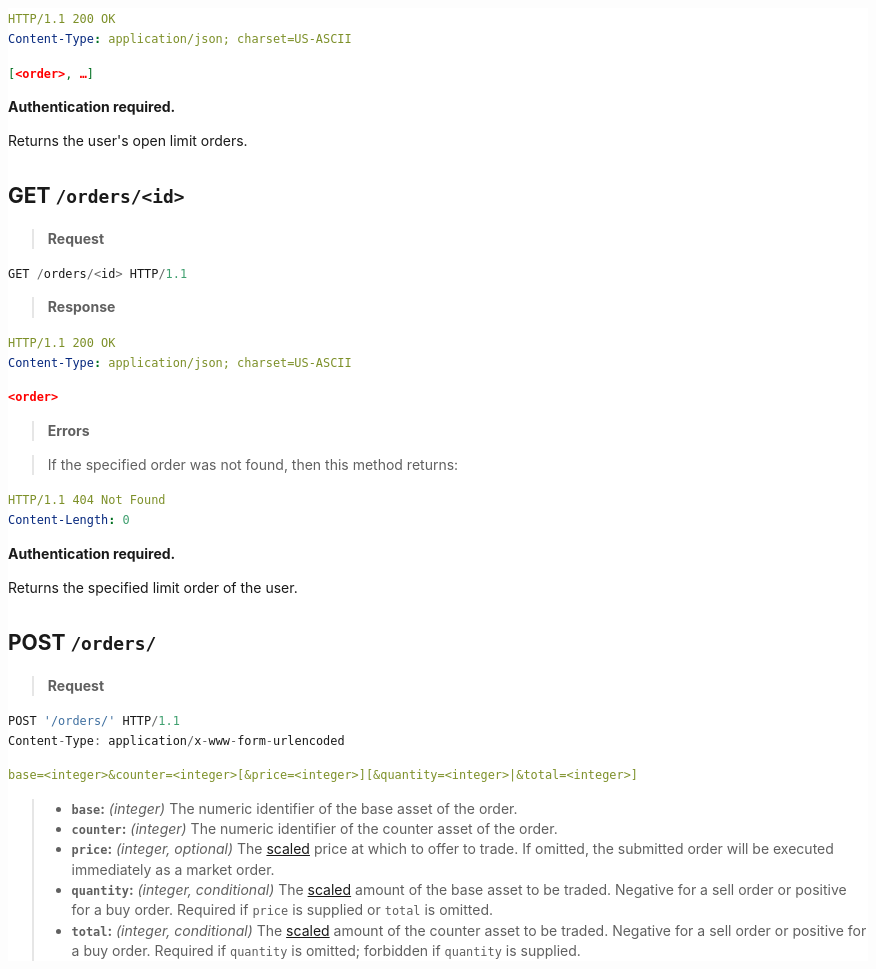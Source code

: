 ```yml
HTTP/1.1 200 OK
Content-Type: application/json; charset=US-ASCII
```

```json
[<order>, …]
```

**Authentication required.**

Returns the user's open limit orders.


## GET `/orders/<id>`

> **Request**

```javascript
GET /orders/<id> HTTP/1.1
```

> **Response**

```yml
HTTP/1.1 200 OK
Content-Type: application/json; charset=US-ASCII
```

```json
<order>
```

> **Errors**

> If the specified order was not found, then this method returns:

```yml
HTTP/1.1 404 Not Found
Content-Length: 0
```

**Authentication required.**

Returns the specified limit order of the user.


## POST `/orders/`

> **Request**

```javascript
POST '/orders/' HTTP/1.1
Content-Type: application/x-www-form-urlencoded
```

```yml
base=<integer>&counter=<integer>[&price=<integer>][&quantity=<integer>|&total=<integer>]
```

> * **`base`:** *(integer)* The numeric identifier of the base asset of the order.
> * **`counter`:** *(integer)* The numeric identifier of the counter asset of the order.
> * **`price`:** *(integer, optional)* The [scaled][] price at which to offer to trade. If omitted, the submitted order will be executed immediately as a market order.
> * **`quantity`:** *(integer, conditional)* The [scaled][] amount of the base asset to be traded. Negative for a sell order or positive for a buy order. Required if `price` is supplied or `total` is omitted.
> * **`total`:** *(integer, conditional)* The [scaled][] amount of the counter asset to be traded. Negative for a sell order or positive for a buy order. Required if `quantity` is omitted; forbidden if `quantity` is supplied.


[HTTP Basic Authentication]: https://tools.ietf.org/html/rfc7617
[WebSocket API]: #websocket-api-specification
[scaled]: #scaling